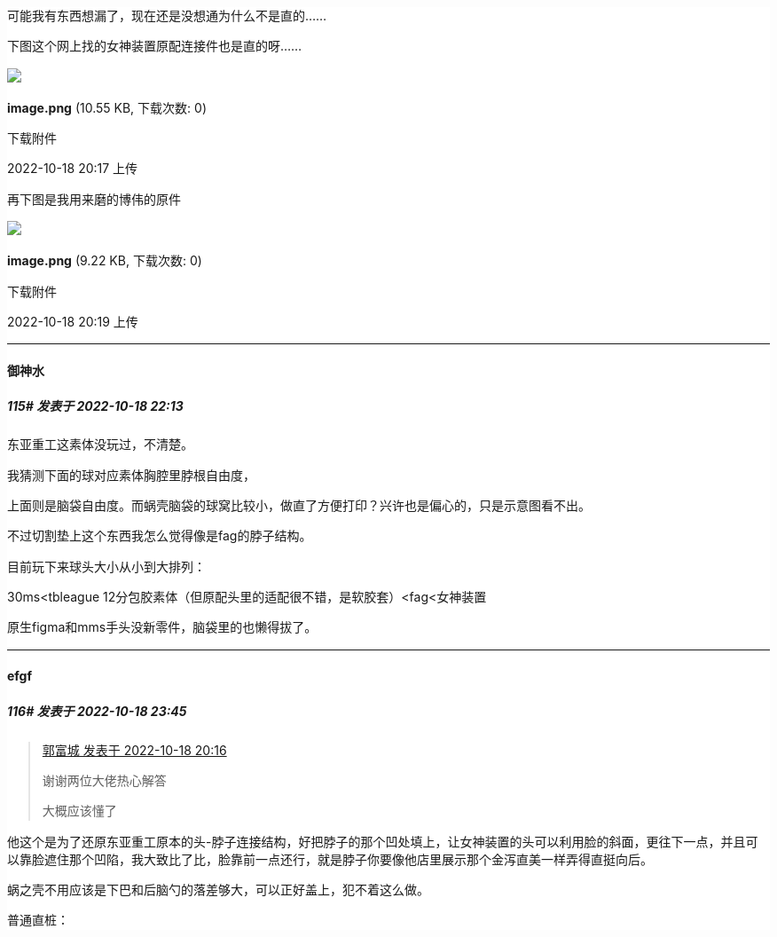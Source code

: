 可能我有东西想漏了，现在还是没想通为什么不是直的……

下图这个网上找的女神装置原配连接件也是直的呀……

<img src="https://img.saraba1st.com/forum/202210/18/201706igicm5m5fz1a57me.png" referrerpolicy="no-referrer">

<strong>image.png</strong> (10.55 KB, 下载次数: 0)

下载附件

2022-10-18 20:17 上传

再下图是我用来磨的博伟的原件

<img src="https://img.saraba1st.com/forum/202210/18/201927ihby10dp6ffhdtsc.png" referrerpolicy="no-referrer">

<strong>image.png</strong> (9.22 KB, 下载次数: 0)

下载附件

2022-10-18 20:19 上传



*****

####  御神水  
##### 115#       发表于 2022-10-18 22:13

东亚重工这素体没玩过，不清楚。

我猜测下面的球对应素体胸腔里脖根自由度，

上面则是脑袋自由度。而蜗壳脑袋的球窝比较小，做直了方便打印？兴许也是偏心的，只是示意图看不出。

不过切割垫上这个东西我怎么觉得像是fag的脖子结构。

目前玩下来球头大小从小到大排列：

30ms&lt;tbleague 12分包胶素体（但原配头里的适配很不错，是软胶套）&lt;fag&lt;女神装置

原生figma和mms手头没新零件，脑袋里的也懒得拔了。



*****

####  efgf  
##### 116#       发表于 2022-10-18 23:45

<blockquote><a href="httphttps://bbs.saraba1st.com/2b/forum.php?mod=redirect&amp;goto=findpost&amp;pid=57977967&amp;ptid=2072109" target="_blank">郭富城 发表于 2022-10-18 20:16</a>

谢谢两位大佬热心解答

大概应该懂了</blockquote>
他这个是为了还原东亚重工原本的头-脖子连接结构，好把脖子的那个凹处填上，让女神装置的头可以利用脸的斜面，更往下一点，并且可以靠脸遮住那个凹陷，我大致比了比，脸靠前一点还行，就是脖子你要像他店里展示那个金泻直美一样弄得直挺向后。

蜗之壳不用应该是下巴和后脑勺的落差够大，可以正好盖上，犯不着这么做。

普通直桩：
